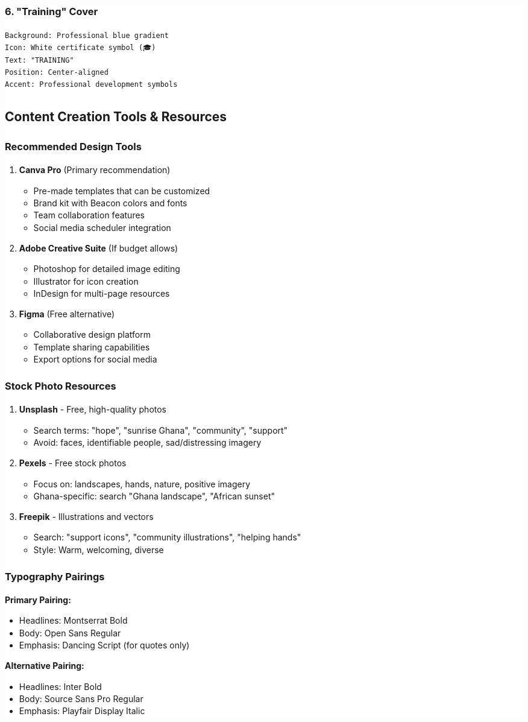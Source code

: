 ### 6. "Training" Cover
```
Background: Professional blue gradient
Icon: White certificate symbol (🎓)
Text: "TRAINING"
Position: Center-aligned
Accent: Professional development symbols
```

## Content Creation Tools & Resources

### Recommended Design Tools
1. **Canva Pro** (Primary recommendation)
   - Pre-made templates that can be customized
   - Brand kit with Beacon colors and fonts
   - Team collaboration features
   - Social media scheduler integration

2. **Adobe Creative Suite** (If budget allows)
   - Photoshop for detailed image editing
   - Illustrator for icon creation
   - InDesign for multi-page resources

3. **Figma** (Free alternative)
   - Collaborative design platform
   - Template sharing capabilities
   - Export options for social media

### Stock Photo Resources
1. **Unsplash** - Free, high-quality photos
   - Search terms: "hope", "sunrise Ghana", "community", "support"
   - Avoid: faces, identifiable people, sad/distressing imagery

2. **Pexels** - Free stock photos
   - Focus on: landscapes, hands, nature, positive imagery
   - Ghana-specific: search "Ghana landscape", "African sunset"

3. **Freepik** - Illustrations and vectors
   - Search: "support icons", "community illustrations", "helping hands"
   - Style: Warm, welcoming, diverse

### Typography Pairings
**Primary Pairing:**
- Headlines: Montserrat Bold
- Body: Open Sans Regular
- Emphasis: Dancing Script (for quotes only)

**Alternative Pairing:**
- Headlines: Inter Bold
- Body: Source Sans Pro Regular
- Emphasis: Playfair Display Italic
